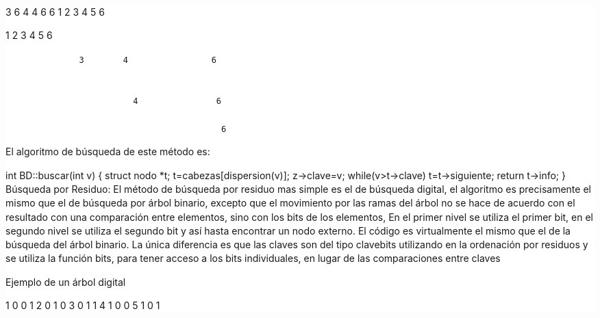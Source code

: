 

3
6
4
4
6
6
1            2           3           4            5          6


1
2
3
4
5
6


                   3        4                 6


                              4                6

                                                6     
                                           

El algoritmo de búsqueda de este método es:

int BD::buscar(int v)
{
     struct nodo *t;
     t=cabezas[dispersion(v)];
     z->clave=v;
     while(v>t->clave) t=t->siguiente;
     return t->info;
}
Búsqueda por Residuo: El método de búsqueda por residuo mas simple es el de búsqueda digital, el algoritmo es precisamente el mismo que el de búsqueda por árbol binario, excepto que el movimiento por las ramas del árbol no se hace de acuerdo con el resultado con una comparación entre elementos, sino  con los bits de los elementos, En el primer nivel se utiliza el primer bit, en el segundo nivel se utiliza el segundo bit y así hasta encontrar un nodo externo. El código es virtualmente el mismo que el de la búsqueda del árbol binario. La única diferencia es que las claves son del  tipo clavebits utilizando en la ordenación por residuos y se utiliza la función bits, para tener acceso a los bits individuales, en lugar de las comparaciones entre claves


Ejemplo de un árbol digital


1
0
0
1
2
0
1
0
3
0
1
1
4
1
0
0
5
1
0
1
                 